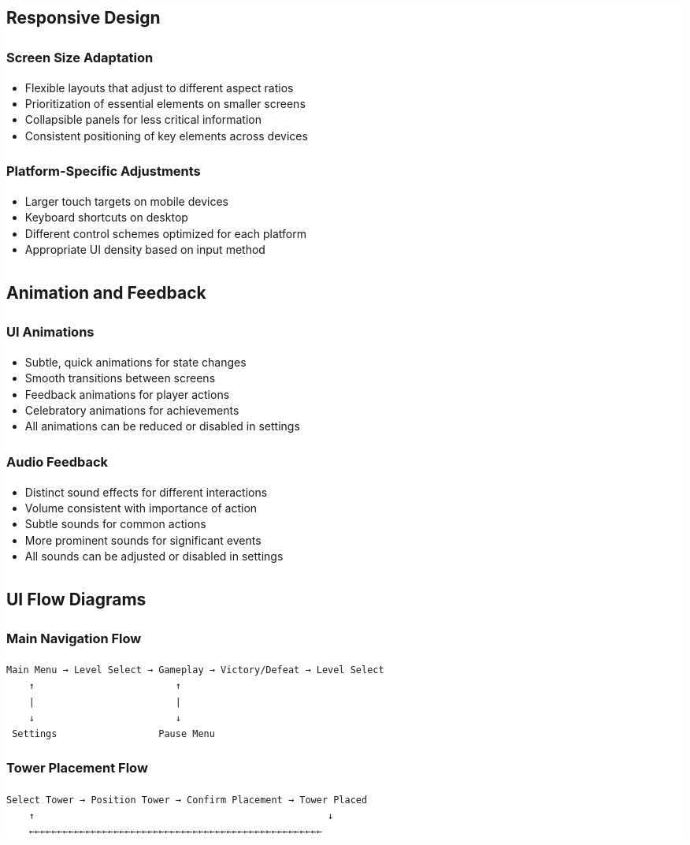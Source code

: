 ## Responsive Design

### Screen Size Adaptation
- Flexible layouts that adjust to different aspect ratios
- Prioritization of essential elements on smaller screens
- Collapsible panels for less critical information
- Consistent positioning of key elements across devices

### Platform-Specific Adjustments
- Larger touch targets on mobile devices
- Keyboard shortcuts on desktop
- Different control schemes optimized for each platform
- Appropriate UI density based on input method

## Animation and Feedback

### UI Animations
- Subtle, quick animations for state changes
- Smooth transitions between screens
- Feedback animations for player actions
- Celebratory animations for achievements
- All animations can be reduced or disabled in settings

### Audio Feedback
- Distinct sound effects for different interactions
- Volume consistent with importance of action
- Subtle sounds for common actions
- More prominent sounds for significant events
- All sounds can be adjusted or disabled in settings

## UI Flow Diagrams

### Main Navigation Flow

```
Main Menu → Level Select → Gameplay → Victory/Defeat → Level Select
    ↑                         ↑
    |                         |
    ↓                         ↓
 Settings                  Pause Menu
```

### Tower Placement Flow

```
Select Tower → Position Tower → Confirm Placement → Tower Placed
    ↑                                                    ↓
    ←←←←←←←←←←←←←←←←←←←←←←←←←←←←←←←←←←←←←←←←←←←←←←←←←←←←
```
